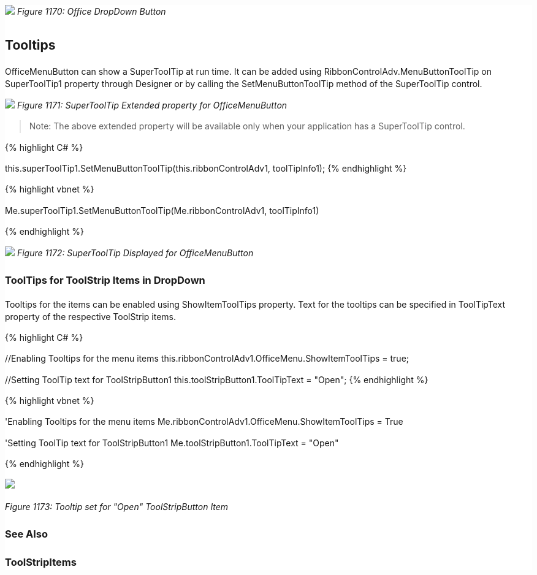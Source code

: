 ![](Office_images/office_img.36png)
_Figure 1170: Office DropDown Button_

## Tooltips
OfficeMenuButton can show a SuperToolTip at run time. It can be added using RibbonControlAdv.MenuButtonToolTip on SuperToolTip1 property through Designer or by calling the SetMenuButtonToolTip method of the SuperToolTip control.

![](Office_images/office_img.36png)
_Figure 1171: SuperToolTip Extended property for OfficeMenuButton_


> Note: The above extended property will be available only when your application has a SuperToolTip control.

{% highlight C# %}

this.superToolTip1.SetMenuButtonToolTip(this.ribbonControlAdv1, toolTipInfo1);
{% endhighlight %}

{% highlight vbnet %}

Me.superToolTip1.SetMenuButtonToolTip(Me.ribbonControlAdv1, toolTipInfo1)

{% endhighlight %}

![](Office_images/office_img.38png)
_Figure 1172: SuperToolTip Displayed for OfficeMenuButton_


### ToolTips for ToolStrip Items in DropDown
Tooltips for the items can be enabled using ShowItemToolTips property. 
Text for the tooltips can be specified in ToolTipText property of the respective ToolStrip items.

{% highlight C# %}

//Enabling Tooltips for the menu items
this.ribbonControlAdv1.OfficeMenu.ShowItemToolTips = true;

//Setting ToolTip text for ToolStripButton1
this.toolStripButton1.ToolTipText = "Open";
{% endhighlight %}

{% highlight vbnet %}

'Enabling Tooltips for the menu items
Me.ribbonControlAdv1.OfficeMenu.ShowItemToolTips = True

'Setting ToolTip text for ToolStripButton1
Me.toolStripButton1.ToolTipText = "Open"


{% endhighlight %}

![](Office_images/office_img.39png)

_Figure 1173: Tooltip set for "Open" ToolStripButton Item_

### See Also
### ToolStripItems

